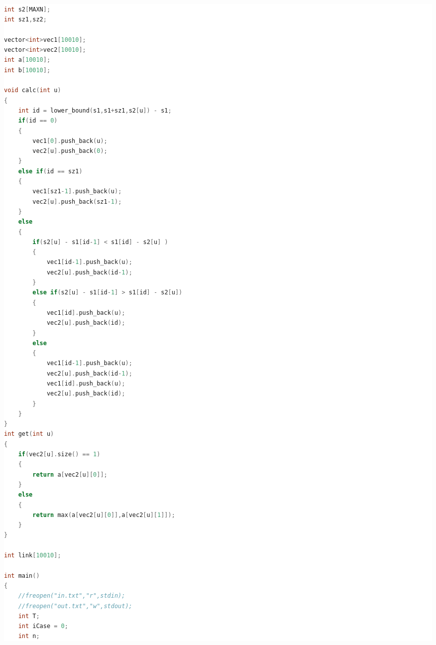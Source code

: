 ```cpp
int s2[MAXN];
int sz1,sz2;

vector<int>vec1[10010];
vector<int>vec2[10010];
int a[10010];
int b[10010];

void calc(int u)
{
    int id = lower_bound(s1,s1+sz1,s2[u]) - s1;
    if(id == 0)
    {
        vec1[0].push_back(u);
        vec2[u].push_back(0);
    }
    else if(id == sz1)
    {
        vec1[sz1-1].push_back(u);
        vec2[u].push_back(sz1-1);
    }
    else 
    {
        if(s2[u] - s1[id-1] < s1[id] - s2[u] )
        {
            vec1[id-1].push_back(u);
            vec2[u].push_back(id-1);
        }
        else if(s2[u] - s1[id-1] > s1[id] - s2[u])
        {
            vec1[id].push_back(u);
            vec2[u].push_back(id);
        }
        else
        {
            vec1[id-1].push_back(u);
            vec2[u].push_back(id-1);
            vec1[id].push_back(u);
            vec2[u].push_back(id);
        }
    }
}
int get(int u)
{
    if(vec2[u].size() == 1)
    {
        return a[vec2[u][0]];
    }
    else
    {
        return max(a[vec2[u][0]],a[vec2[u][1]]);
    }
}

int link[10010];

int main()
{
    //freopen("in.txt","r",stdin);
    //freopen("out.txt","w",stdout);
    int T;
    int iCase = 0;
    int n;
```